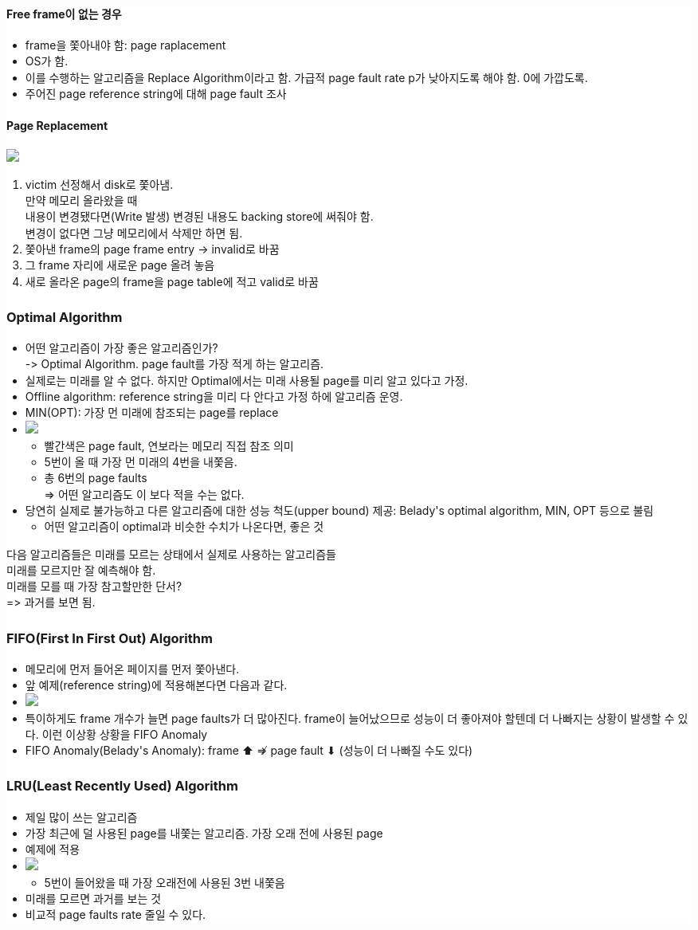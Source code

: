 #### Free frame이 없는 경우

- frame을 쫓아내야 함: page raplacement
- OS가 함.
- 이를 수행하는 알고리즘을 Replace Algorithm이라고 함. 가급적 page fault rate p가 낮아지도록 해야 함. 0에 가깝도록.
- 주어진 page reference string에 대해 page fault 조사

#### Page Replacement

![](https://i.imgur.com/t3vtLP1.png)

1. victim 선정해서 disk로 쫓아냄.  
   만약 메모리 올라왔을 때  
   내용이 변경됐다면(Write 발생) 변경된 내용도 backing store에 써줘야 함.  
   변경이 없다면 그냥 메모리에서 삭제만 하면 됨.
2. 쫓아낸 frame의 page frame entry -> invalid로 바꿈
3. 그 frame 자리에 새로운 page 올려 놓음
4. 새로 올라온 page의 frame을 page table에 적고 valid로 바꿈

### Optimal Algorithm

- 어떤 알고리즘이 가장 좋은 알고리즘인가?  
  -> Optimal Algorithm. page fault를 가장 적게 하는 알고리즘.
- 실제로는 미래를 알 수 없다. 하지만 Optimal에서는 미래 사용될 page를 미리 알고 있다고 가정.
- Offline algorithm: reference string을 미리 다 안다고 가정 하에 알고리즘 운영.
- MIN(OPT): 가장 먼 미래에 참조되는 page를 replace
- ![](https://i.imgur.com/BZaHETa.png)
  - 빨간색은 page fault, 연보라는 메모리 직접 참조 의미
  - 5번이 올 때 가장 먼 미래의 4번을 내쫓음.
  - 총 6번의 page faults  
    => 어떤 알고리즘도 이 보다 적을 수는 없다.
- 당연히 실제로 불가능하고 다른 알고리즘에 대한 성능 척도(upper bound) 제공: Belady's optimal algorithm, MIN, OPT 등으로 불림
  - 어떤 알고리즘이 optimal과 비슷한 수치가 나온다면, 좋은 것

다음 알고리즘들은 미래를 모르는 상태에서 실제로 사용하는 알고리즘들  
미래를 모르지만 잘 예측해야 함.  
미래를 모를 때 가장 참고할만한 단서?  
=> 과거를 보면 됨.

### FIFO(First In First Out) Algorithm

- 메모리에 먼저 들어온 페이지를 먼저 쫓아낸다.
- 앞 예제(reference string)에 적용해본다면 다음과 같다.
- ![](https://i.imgur.com/dUNghUm.png)
- 특이하게도 frame 개수가 늘면 page faults가 더 많아진다. frame이 늘어났으므로 성능이 더 좋아져야 할텐데 더 나빠지는 상황이 발생할 수 있다. 이런 이상황 상황을 FIFO Anomaly
- FIFO Anomaly(Belady's Anomaly): frame ⬆ ⇏ page fault ⬇ (성능이 더 나빠질 수도 있다)

### LRU(Least Recently Used) Algorithm

- 제일 많이 쓰는 알고리즘
- 가장 최근에 덜 사용된 page를 내쫓는 알고리즘. 가장 오래 전에 사용된 page
- 예제에 적용
- ![](https://i.imgur.com/x9Che0I.png)
  - 5번이 들어왔을 때 가장 오래전에 사용된 3번 내쫓음
- 미래를 모르면 과거를 보는 것
- 비교적 page faults rate 줄일 수 있다.
